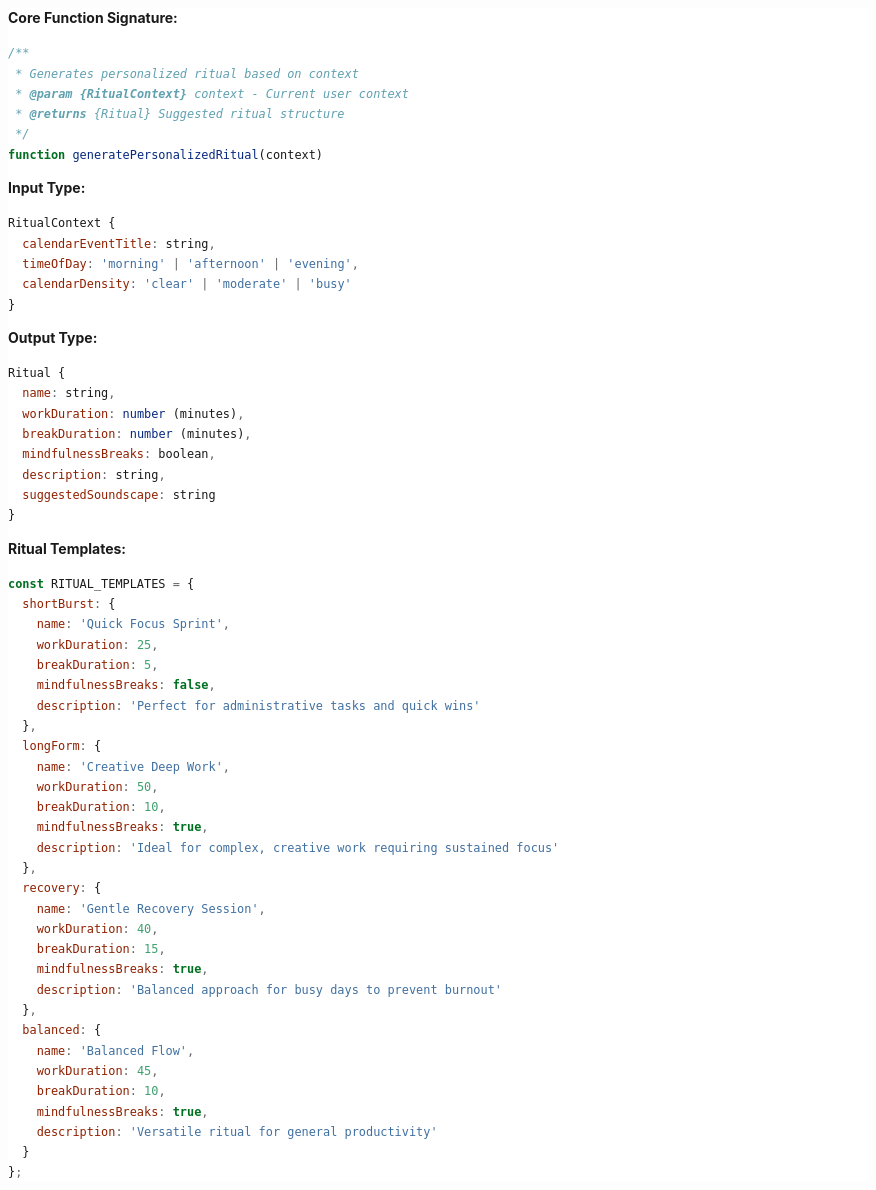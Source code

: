 ```
```

**Core Function Signature:**
```javascript
/**
 * Generates personalized ritual based on context
 * @param {RitualContext} context - Current user context
 * @returns {Ritual} Suggested ritual structure
 */
function generatePersonalizedRitual(context)
```

**Input Type:**
```javascript
RitualContext {
  calendarEventTitle: string,
  timeOfDay: 'morning' | 'afternoon' | 'evening',
  calendarDensity: 'clear' | 'moderate' | 'busy'
}
```

**Output Type:**
```javascript
Ritual {
  name: string,
  workDuration: number (minutes),
  breakDuration: number (minutes),
  mindfulnessBreaks: boolean,
  description: string,
  suggestedSoundscape: string
}
```

**Ritual Templates:**
```javascript
const RITUAL_TEMPLATES = {
  shortBurst: {
    name: 'Quick Focus Sprint',
    workDuration: 25,
    breakDuration: 5,
    mindfulnessBreaks: false,
    description: 'Perfect for administrative tasks and quick wins'
  },
  longForm: {
    name: 'Creative Deep Work',
    workDuration: 50,
    breakDuration: 10,
    mindfulnessBreaks: true,
    description: 'Ideal for complex, creative work requiring sustained focus'
  },
  recovery: {
    name: 'Gentle Recovery Session',
    workDuration: 40,
    breakDuration: 15,
    mindfulnessBreaks: true,
    description: 'Balanced approach for busy days to prevent burnout'
  },
  balanced: {
    name: 'Balanced Flow',
    workDuration: 45,
    breakDuration: 10,
    mindfulnessBreaks: true,
    description: 'Versatile ritual for general productivity'
  }
};
```
